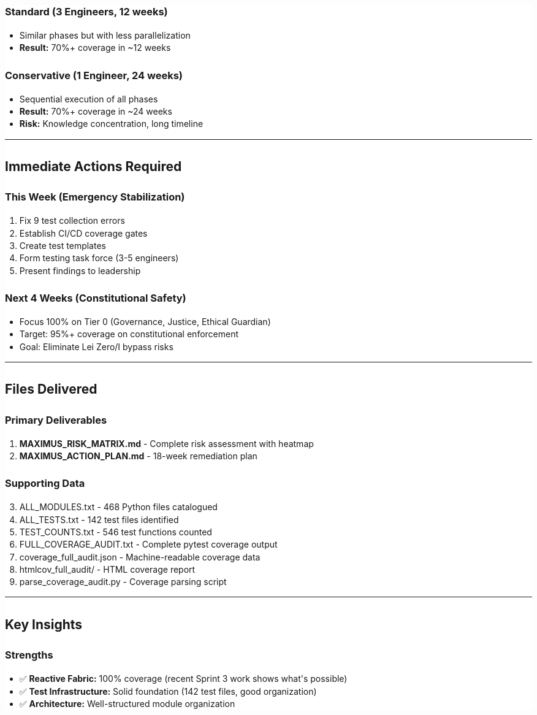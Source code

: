 ### Standard (3 Engineers, 12 weeks)
- Similar phases but with less parallelization
- **Result:** 70%+ coverage in ~12 weeks

### Conservative (1 Engineer, 24 weeks)
- Sequential execution of all phases
- **Result:** 70%+ coverage in ~24 weeks
- **Risk:** Knowledge concentration, long timeline

---

## Immediate Actions Required

### This Week (Emergency Stabilization)
1. Fix 9 test collection errors
2. Establish CI/CD coverage gates
3. Create test templates
4. Form testing task force (3-5 engineers)
5. Present findings to leadership

### Next 4 Weeks (Constitutional Safety)
- Focus 100% on Tier 0 (Governance, Justice, Ethical Guardian)
- Target: 95%+ coverage on constitutional enforcement
- Goal: Eliminate Lei Zero/I bypass risks

---

## Files Delivered

### Primary Deliverables
1. **MAXIMUS_RISK_MATRIX.md** - Complete risk assessment with heatmap
2. **MAXIMUS_ACTION_PLAN.md** - 18-week remediation plan

### Supporting Data
3. ALL_MODULES.txt - 468 Python files catalogued
4. ALL_TESTS.txt - 142 test files identified
5. TEST_COUNTS.txt - 546 test functions counted
6. FULL_COVERAGE_AUDIT.txt - Complete pytest coverage output
7. coverage_full_audit.json - Machine-readable coverage data
8. htmlcov_full_audit/ - HTML coverage report
9. parse_coverage_audit.py - Coverage parsing script

---

## Key Insights

### Strengths
- ✅ **Reactive Fabric:** 100% coverage (recent Sprint 3 work shows what's possible)
- ✅ **Test Infrastructure:** Solid foundation (142 test files, good organization)
- ✅ **Architecture:** Well-structured module organization
